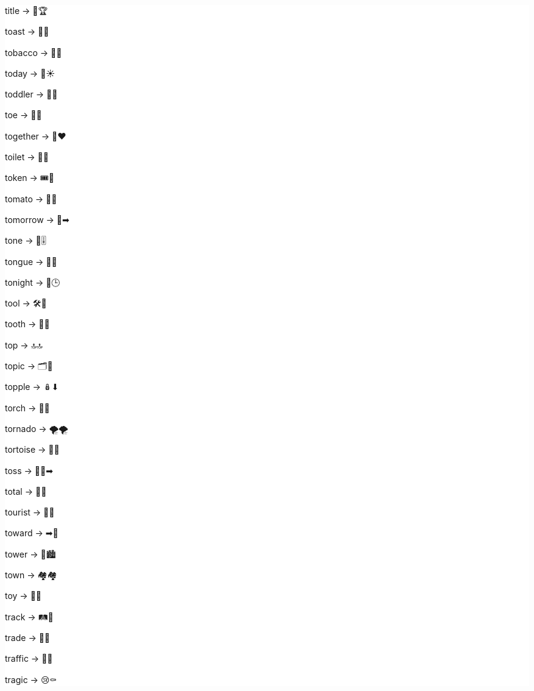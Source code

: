 title → 📖🏆

toast → 🍞🏃

tobacco → 🚬🌿

today → 📅☀

toddler → 👶🚶

toe → 🦶🦶

together → 🤝❤

toilet → 🚽🚽

token → 🎟💱

tomato → 🍅🍅

tomorrow → 📅➡

tone → 🎵🎚

tongue → 👅👅

tonight → 🌙🕒

tool → 🛠🧰

tooth → 🦷🦷

top → 🔝🔝

topic → 🗂💬

topple → 🪆⬇

torch → 🔦🔥

tornado → 🌪🌪

tortoise → 🐢🐢

toss → 🤾‍♀➡

total → 🧮✅

tourist → 🎒📸

toward → ➡🏃

tower → 🗼🏙

town → 🏘🏘

toy → 🧸🧸

track → 🛤🏃

trade → 🔄💱

traffic → 🚦🚗

tragic → 😢⚰
